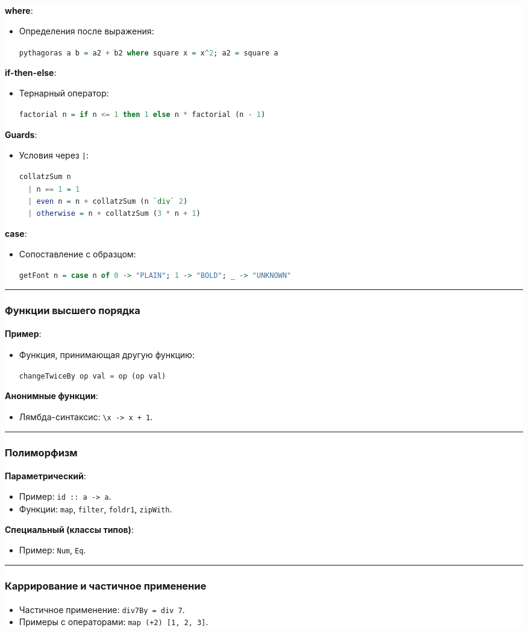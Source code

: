 **where**:
- Определения после выражения:
  ```haskell
  pythagoras a b = a2 + b2 where square x = x^2; a2 = square a
  ```

**if-then-else**:
- Тернарный оператор:
  ```haskell
  factorial n = if n <= 1 then 1 else n * factorial (n - 1)
  ```

**Guards**:
- Условия через `|`:
  ```haskell
  collatzSum n
    | n == 1 = 1
    | even n = n + collatzSum (n `div` 2)
    | otherwise = n + collatzSum (3 * n + 1)
  ```

**case**:
- Сопоставление с образцом:
  ```haskell
  getFont n = case n of 0 -> "PLAIN"; 1 -> "BOLD"; _ -> "UNKNOWN"
  ```

---
<div class="page-break" style="page-break-before: always;"></div>

### Функции высшего порядка
**Пример**:
- Функция, принимающая другую функцию:
  ```haskell
  changeTwiceBy op val = op (op val)
  ```

**Анонимные функции**:
- Лямбда-синтаксис: `\x -> x + 1`.

---

### Полиморфизм
**Параметрический**:
- Пример: `id :: a -> a`.
- Функции: `map`, `filter`, `foldr1`, `zipWith`.

**Специальный (классы типов)**:
- Пример: `Num`, `Eq`.

---
<div class="page-break" style="page-break-before: always;"></div>

### Каррирование и частичное применение
- Частичное применение: `div7By = div 7`.
- Примеры с операторами: `map (+2) [1, 2, 3]`.
